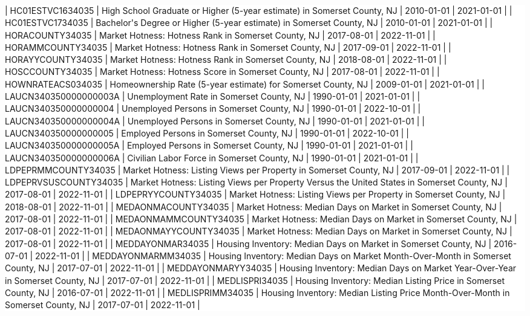 | HC01ESTVC1634035          | High School Graduate or Higher (5-year estimate) in Somerset County, NJ                                                                                                      | 2010-01-01          | 2021-01-01        |
| HC01ESTVC1734035          | Bachelor's Degree or Higher (5-year estimate) in Somerset County, NJ                                                                                                         | 2010-01-01          | 2021-01-01        |
| HORACOUNTY34035           | Market Hotness: Hotness Rank in Somerset County, NJ                                                                                                                          | 2017-08-01          | 2022-11-01        |
| HORAMMCOUNTY34035         | Market Hotness: Hotness Rank in Somerset County, NJ                                                                                                                          | 2017-09-01          | 2022-11-01        |
| HORAYYCOUNTY34035         | Market Hotness: Hotness Rank in Somerset County, NJ                                                                                                                          | 2018-08-01          | 2022-11-01        |
| HOSCCOUNTY34035           | Market Hotness: Hotness Score in Somerset County, NJ                                                                                                                         | 2017-08-01          | 2022-11-01        |
| HOWNRATEACS034035         | Homeownership Rate (5-year estimate) for Somerset County, NJ                                                                                                                 | 2009-01-01          | 2021-01-01        |
| LAUCN340350000000003A     | Unemployment Rate in Somerset County, NJ                                                                                                                                     | 1990-01-01          | 2021-01-01        |
| LAUCN340350000000004      | Unemployed Persons in Somerset County, NJ                                                                                                                                    | 1990-01-01          | 2022-10-01        |
| LAUCN340350000000004A     | Unemployed Persons in Somerset County, NJ                                                                                                                                    | 1990-01-01          | 2021-01-01        |
| LAUCN340350000000005      | Employed Persons in Somerset County, NJ                                                                                                                                      | 1990-01-01          | 2022-10-01        |
| LAUCN340350000000005A     | Employed Persons in Somerset County, NJ                                                                                                                                      | 1990-01-01          | 2021-01-01        |
| LAUCN340350000000006A     | Civilian Labor Force in Somerset County, NJ                                                                                                                                  | 1990-01-01          | 2021-01-01        |
| LDPEPRMMCOUNTY34035       | Market Hotness: Listing Views per Property in Somerset County, NJ                                                                                                            | 2017-09-01          | 2022-11-01        |
| LDPEPRVSUSCOUNTY34035     | Market Hotness: Listing Views per Property Versus the United States in Somerset County, NJ                                                                                   | 2017-08-01          | 2022-11-01        |
| LDPEPRYYCOUNTY34035       | Market Hotness: Listing Views per Property in Somerset County, NJ                                                                                                            | 2018-08-01          | 2022-11-01        |
| MEDAONMACOUNTY34035       | Market Hotness: Median Days on Market in Somerset County, NJ                                                                                                                 | 2017-08-01          | 2022-11-01        |
| MEDAONMAMMCOUNTY34035     | Market Hotness: Median Days on Market in Somerset County, NJ                                                                                                                 | 2017-08-01          | 2022-11-01        |
| MEDAONMAYYCOUNTY34035     | Market Hotness: Median Days on Market in Somerset County, NJ                                                                                                                 | 2017-08-01          | 2022-11-01        |
| MEDDAYONMAR34035          | Housing Inventory: Median Days on Market in Somerset County, NJ                                                                                                              | 2016-07-01          | 2022-11-01        |
| MEDDAYONMARMM34035        | Housing Inventory: Median Days on Market Month-Over-Month in Somerset County, NJ                                                                                             | 2017-07-01          | 2022-11-01        |
| MEDDAYONMARYY34035        | Housing Inventory: Median Days on Market Year-Over-Year in Somerset County, NJ                                                                                               | 2017-07-01          | 2022-11-01        |
| MEDLISPRI34035            | Housing Inventory: Median Listing Price in Somerset County, NJ                                                                                                               | 2016-07-01          | 2022-11-01        |
| MEDLISPRIMM34035          | Housing Inventory: Median Listing Price Month-Over-Month in Somerset County, NJ                                                                                              | 2017-07-01          | 2022-11-01        |